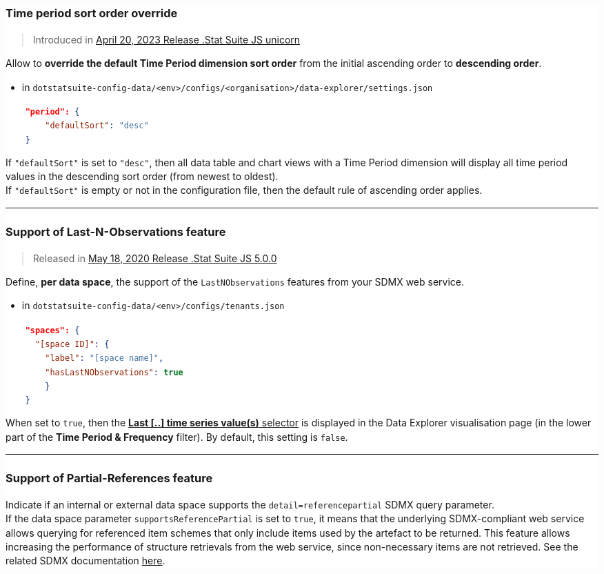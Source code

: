 ### Time period sort order override
>Introduced in [April 20, 2023 Release .Stat Suite JS unicorn](/dotstatsuite-documentation/changelog/#april-20-2023)

Allow to **override the default Time Period dimension sort order** from the initial ascending order to **descending order**.

* in `dotstatsuite-config-data/<env>/configs/<organisation>/data-explorer/settings.json`

```json
    "period": {
        "defaultSort": "desc"
    }
```

If `"defaultSort"` is set to `"desc"`, then all data table and chart views with a Time Period dimension will display all time period values in the descending sort order (from newest to oldest).  
If `"defaultSort"` is empty or not in the configuration file, then the default rule of ascending order applies.

---

### Support of Last-N-Observations feature
>Released in [May 18, 2020 Release .Stat Suite JS 5.0.0](/dotstatsuite-documentation/changelog/#may-18-2020)

Define, **per data space**, the support of the `LastNObservations` features from your SDMX web service.  

* in `dotstatsuite-config-data/<env>/configs/tenants.json`

```json
    "spaces": {
      "[space ID]": {
        "label": "[space name]",
        "hasLastNObservations": true
        }
    }
```
When set to `true`, then the [**Last [..] time series value(s)** selector](/dotstatsuite-documentation/using-de/viewing-data/filters/time-period#last-time-series-value-s) is displayed in the Data Explorer visualisation page (in the lower part of the **Time Period & Frequency** filter). By default, this setting is `false`.

---

### Support of Partial-References feature
Indicate if an internal or external data space supports the `detail=referencepartial` SDMX query parameter.  
If the data space parameter `supportsReferencePartial` is set to `true`, it means that the underlying SDMX-compliant web service allows querying for referenced item schemes that only include items used by the artefact to be returned. This feature allows increasing the performance of structure retrievals from the web service, since non-necessary items are not retrieved. See the related SDMX documentation [here](https://github.com/sdmx-twg/sdmx-rest/blob/master/doc/structures.md).
